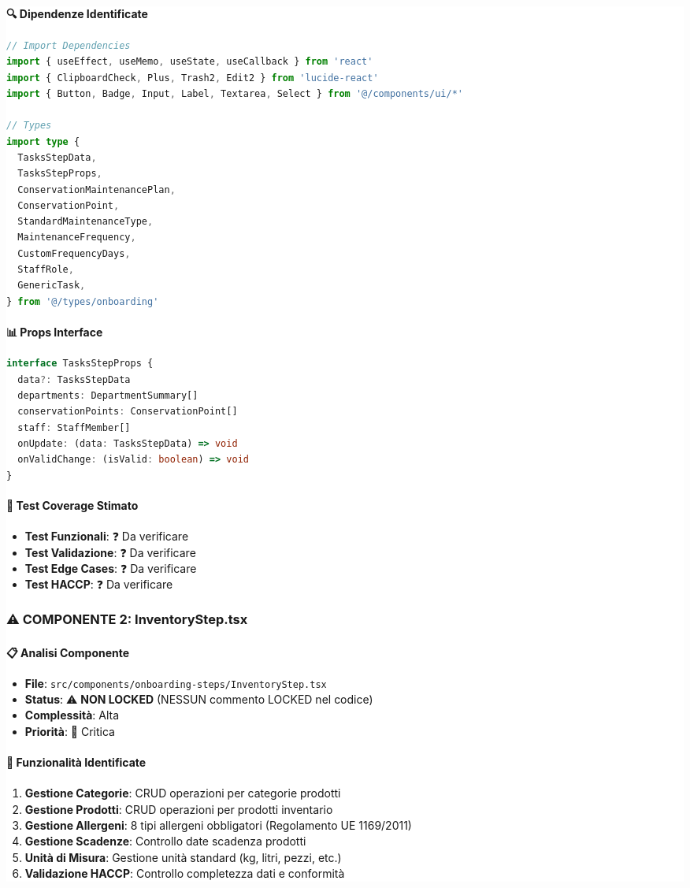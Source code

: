 #### **🔍 Dipendenze Identificate**
```typescript
// Import Dependencies
import { useEffect, useMemo, useState, useCallback } from 'react'
import { ClipboardCheck, Plus, Trash2, Edit2 } from 'lucide-react'
import { Button, Badge, Input, Label, Textarea, Select } from '@/components/ui/*'

// Types
import type {
  TasksStepData,
  TasksStepProps,
  ConservationMaintenancePlan,
  ConservationPoint,
  StandardMaintenanceType,
  MaintenanceFrequency,
  CustomFrequencyDays,
  StaffRole,
  GenericTask,
} from '@/types/onboarding'
```

#### **📊 Props Interface**
```typescript
interface TasksStepProps {
  data?: TasksStepData
  departments: DepartmentSummary[]
  conservationPoints: ConservationPoint[]
  staff: StaffMember[]
  onUpdate: (data: TasksStepData) => void
  onValidChange: (isValid: boolean) => void
}
```

#### **🧪 Test Coverage Stimato**
- **Test Funzionali**: ❓ Da verificare
- **Test Validazione**: ❓ Da verificare
- **Test Edge Cases**: ❓ Da verificare
- **Test HACCP**: ❓ Da verificare

### **⚠️ COMPONENTE 2: InventoryStep.tsx**

#### **📋 Analisi Componente**
- **File**: `src/components/onboarding-steps/InventoryStep.tsx`
- **Status**: ⚠️ **NON LOCKED** (NESSUN commento LOCKED nel codice)
- **Complessità**: Alta
- **Priorità**: 🔴 Critica

#### **🎯 Funzionalità Identificate**
1. **Gestione Categorie**: CRUD operazioni per categorie prodotti
2. **Gestione Prodotti**: CRUD operazioni per prodotti inventario
3. **Gestione Allergeni**: 8 tipi allergeni obbligatori (Regolamento UE 1169/2011)
4. **Gestione Scadenze**: Controllo date scadenza prodotti
5. **Unità di Misura**: Gestione unità standard (kg, litri, pezzi, etc.)
6. **Validazione HACCP**: Controllo completezza dati e conformità
